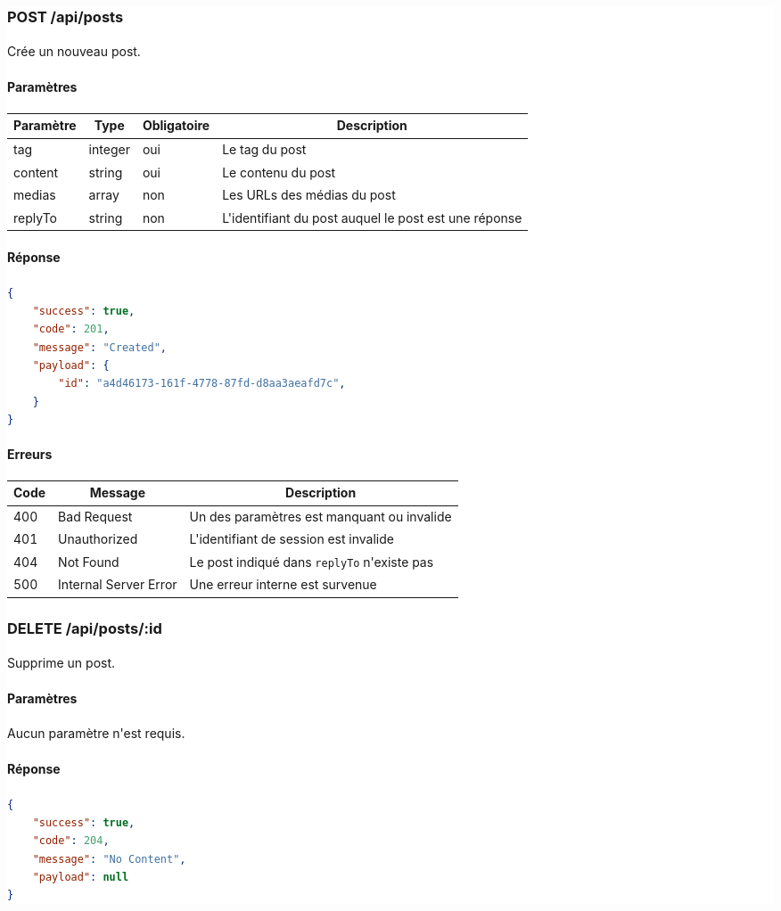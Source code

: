 ### POST /api/posts

Crée un nouveau post.

#### Paramètres

| Paramètre | Type | Obligatoire | Description |
| --------- | ---- | ----------- | ----------- |
| tag | integer | oui | Le tag du post |
| content | string | oui | Le contenu du post |
| medias | array | non | Les URLs des médias du post |
| replyTo | string | non | L'identifiant du post auquel le post est une réponse |

#### Réponse

```json
{
    "success": true,
    "code": 201,
    "message": "Created",
    "payload": {
        "id": "a4d46173-161f-4778-87fd-d8aa3aeafd7c",
    }
}
```

#### Erreurs

| Code | Message | Description |
| ---- | ------- | ----------- |
| 400 | Bad Request | Un des paramètres est manquant ou invalide |
| 401 | Unauthorized | L'identifiant de session est invalide |
| 404 | Not Found | Le post indiqué dans `replyTo` n'existe pas |
| 500 | Internal Server Error | Une erreur interne est survenue |

### DELETE /api/posts/:id

Supprime un post.

#### Paramètres

Aucun paramètre n'est requis.

#### Réponse

```json
{
    "success": true,
    "code": 204,
    "message": "No Content",
    "payload": null
}
```
